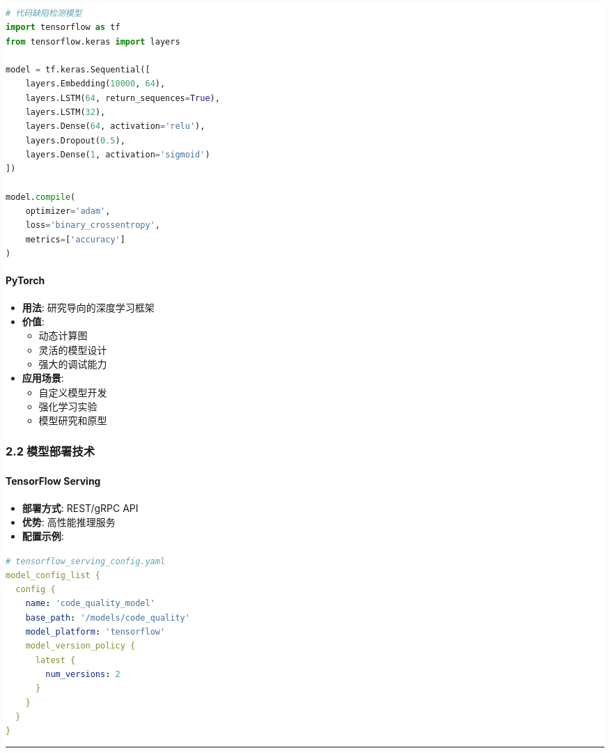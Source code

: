```python
# 代码缺陷检测模型
import tensorflow as tf
from tensorflow.keras import layers

model = tf.keras.Sequential([
    layers.Embedding(10000, 64),
    layers.LSTM(64, return_sequences=True),
    layers.LSTM(32),
    layers.Dense(64, activation='relu'),
    layers.Dropout(0.5),
    layers.Dense(1, activation='sigmoid')
])

model.compile(
    optimizer='adam',
    loss='binary_crossentropy',
    metrics=['accuracy']
)
```

#### PyTorch
- **用法**: 研究导向的深度学习框架
- **价值**:
  - 动态计算图
  - 灵活的模型设计
  - 强大的调试能力
- **应用场景**:
  - 自定义模型开发
  - 强化学习实验
  - 模型研究和原型

### 2.2 模型部署技术

#### TensorFlow Serving
- **部署方式**: REST/gRPC API
- **优势**: 高性能推理服务
- **配置示例**:

```yaml
# tensorflow_serving_config.yaml
model_config_list {
  config {
    name: 'code_quality_model'
    base_path: '/models/code_quality'
    model_platform: 'tensorflow'
    model_version_policy {
      latest {
        num_versions: 2
      }
    }
  }
}
```

---
